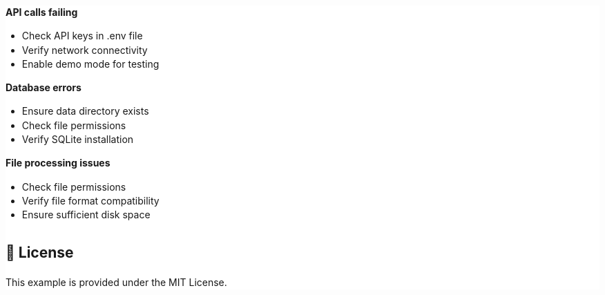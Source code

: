 **API calls failing**
- Check API keys in .env file
- Verify network connectivity
- Enable demo mode for testing

**Database errors**
- Ensure data directory exists
- Check file permissions
- Verify SQLite installation

**File processing issues**
- Check file permissions
- Verify file format compatibility
- Ensure sufficient disk space

## 📄 License

This example is provided under the MIT License.